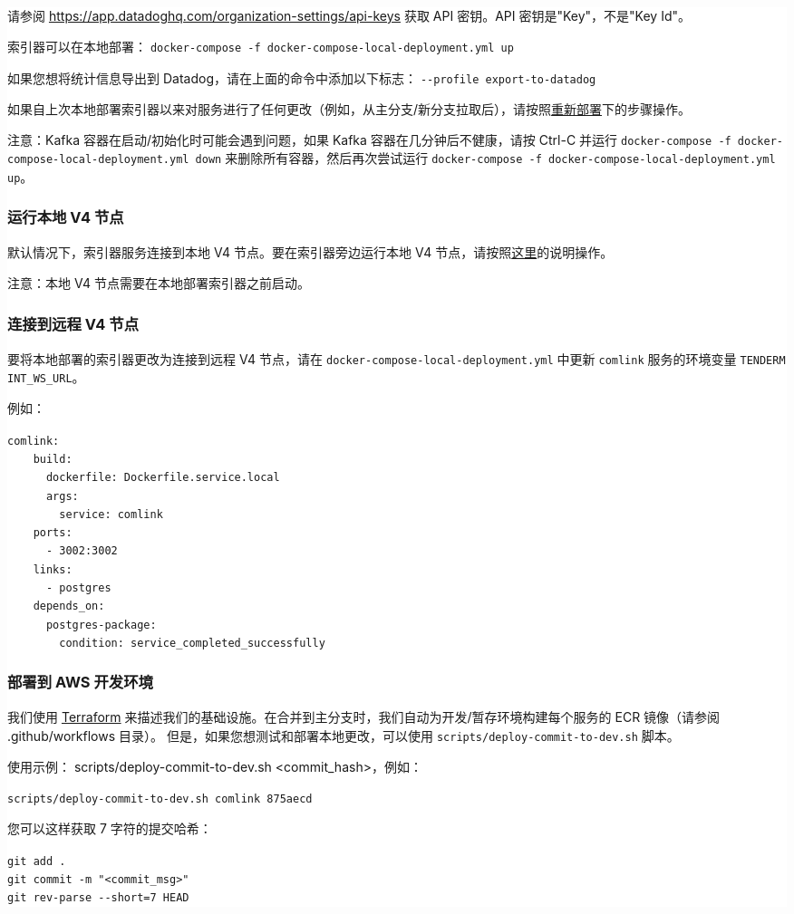 请参阅 https://app.datadoghq.com/organization-settings/api-keys 获取 API 密钥。API 密钥是"Key"，不是"Key Id"。

索引器可以在本地部署：
`docker-compose -f docker-compose-local-deployment.yml up`

如果您想将统计信息导出到 Datadog，请在上面的命令中添加以下标志：
`--profile export-to-datadog`

如果自上次本地部署索引器以来对服务进行了任何更改（例如，从主分支/新分支拉取后），请按照[重新部署](#重新部署)下的步骤操作。

注意：Kafka 容器在启动/初始化时可能会遇到问题，如果 Kafka 容器在几分钟后不健康，请按 Ctrl-C 并运行 `docker-compose -f docker-compose-local-deployment.yml down` 来删除所有容器，然后再次尝试运行 `docker-compose -f docker-compose-local-deployment.yml up`。

### 运行本地 V4 节点
默认情况下，索引器服务连接到本地 V4 节点。要在索引器旁边运行本地 V4 节点，请按照[这里](https://github.com/dydxprotocol/v4#running-the-chain-locally)的说明操作。

注意：本地 V4 节点需要在本地部署索引器之前启动。

### 连接到远程 V4 节点
要将本地部署的索引器更改为连接到远程 V4 节点，请在 `docker-compose-local-deployment.yml` 中更新 `comlink` 服务的环境变量 `TENDERMINT_WS_URL`。

例如：
```
comlink:
    build:
      dockerfile: Dockerfile.service.local
      args:
        service: comlink
    ports:
      - 3002:3002
    links:
      - postgres
    depends_on:
      postgres-package:
        condition: service_completed_successfully
```

### 部署到 AWS 开发环境
我们使用 [Terraform](https://github.com/dydxprotocol/v4-infrastructure) 来描述我们的基础设施。在合并到主分支时，我们自动为开发/暂存环境构建每个服务的 ECR 镜像（请参阅 .github/workflows 目录）。
但是，如果您想测试和部署本地更改，可以使用 `scripts/deploy-commit-to-dev.sh` 脚本。

使用示例：
scripts/deploy-commit-to-dev.sh <service> <commit_hash>，例如：
```
scripts/deploy-commit-to-dev.sh comlink 875aecd
```

您可以这样获取 7 字符的提交哈希：
```
git add .
git commit -m "<commit_msg>"
git rev-parse --short=7 HEAD
```

